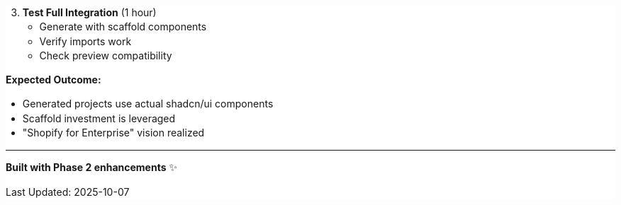 3. **Test Full Integration** (1 hour)
   - Generate with scaffold components
   - Verify imports work
   - Check preview compatibility

**Expected Outcome:**
- Generated projects use actual shadcn/ui components
- Scaffold investment is leveraged
- "Shopify for Enterprise" vision realized

---

**Built with Phase 2 enhancements** ✨

Last Updated: 2025-10-07

